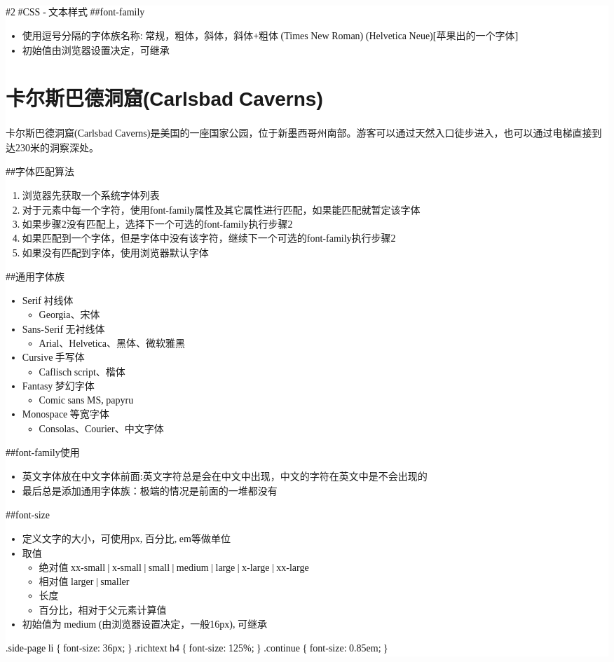 #2
#CSS - 文本样式
##font-family
- 使用逗号分隔的字体族名称: 常规，粗体，斜体，斜体+粗体 (Times New Roman) (Helvetica Neue)[苹果出的一个字体]
- 初始值由浏览器设置决定，可继承

<h1>卡尔斯巴德洞窟(Carlsbad Caverns)</h1>
<p>卡尔斯巴德洞窟(Carlsbad Caverns)是美国的一座国家公园，位于新墨西哥州南部。游客可以通过天然入口徒步进入，也可以通过电梯直接到达230米的洞察深处。</p>
<style>
  h1 {
    font-family: Helvetica, sans-serif;
  }
  body {
    font-family: Georgia, serif;
  }
</style>

##字体匹配算法
1. 浏览器先获取一个系统字体列表
2. 对于元素中每一个字符，使用font-family属性及其它属性进行匹配，如果能匹配就暂定该字体
3. 如果步骤2没有匹配上，选择下一个可选的font-family执行步骤2
4. 如果匹配到一个字体，但是字体中没有该字符，继续下一个可选的font-family执行步骤2
5. 如果没有匹配到字体，使用浏览器默认字体

##通用字体族
- Serif 衬线体
  - Georgia、宋体
- Sans-Serif 无衬线体
  - Arial、Helvetica、黑体、微软雅黑
- Cursive 手写体
  - Caflisch script、楷体
- Fantasy 梦幻字体
  - Comic sans MS, papyru
- Monospace 等宽字体
  - Consolas、Courier、中文字体

##font-family使用
- 英文字体放在中文字体前面:英文字符总是会在中文中出现，中文的字符在英文中是不会出现的
- 最后总是添加通用字体族：极端的情况是前面的一堆都没有

##font-size
- 定义文字的大小，可使用px, 百分比, em等做单位
- 取值
  - 绝对值 xx-small | x-small | small | medium | large | x-large | xx-large
  - 相对值 larger | smaller
  - 长度
  - 百分比，相对于父元素计算值
- 初始值为 medium (由浏览器设置决定，一般16px), 可继承

.side-page li {
  font-size: 36px;
}
.richtext h4 {
  font-size: 125%;
}
.continue {
  font-size: 0.85em;
}
